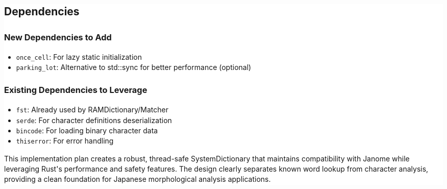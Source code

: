 ## Dependencies

### New Dependencies to Add
- `once_cell`: For lazy static initialization
- `parking_lot`: Alternative to std::sync for better performance (optional)

### Existing Dependencies to Leverage
- `fst`: Already used by RAMDictionary/Matcher
- `serde`: For character definitions deserialization
- `bincode`: For loading binary character data
- `thiserror`: For error handling

This implementation plan creates a robust, thread-safe SystemDictionary that maintains compatibility with Janome while leveraging Rust's performance and safety features. The design clearly separates known word lookup from character analysis, providing a clean foundation for Japanese morphological analysis applications.